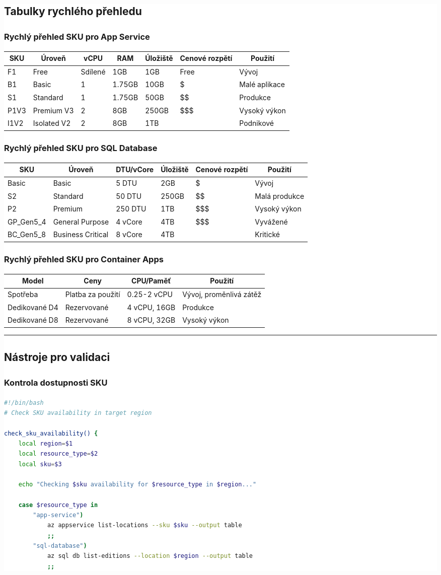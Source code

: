 
## Tabulky rychlého přehledu

### Rychlý přehled SKU pro App Service

| SKU | Úroveň | vCPU | RAM | Úložiště | Cenové rozpětí | Použití |
|-----|--------|------|-----|----------|----------------|---------|
| F1 | Free | Sdílené | 1GB | 1GB | Free | Vývoj |
| B1 | Basic | 1 | 1.75GB | 10GB | $ | Malé aplikace |
| S1 | Standard | 1 | 1.75GB | 50GB | $$ | Produkce |
| P1V3 | Premium V3 | 2 | 8GB | 250GB | $$$ | Vysoký výkon |
| I1V2 | Isolated V2 | 2 | 8GB | 1TB | $$$$ | Podnikové |

### Rychlý přehled SKU pro SQL Database

| SKU | Úroveň | DTU/vCore | Úložiště | Cenové rozpětí | Použití |
|-----|--------|-----------|----------|----------------|---------|
| Basic | Basic | 5 DTU | 2GB | $ | Vývoj |
| S2 | Standard | 50 DTU | 250GB | $$ | Malá produkce |
| P2 | Premium | 250 DTU | 1TB | $$$ | Vysoký výkon |
| GP_Gen5_4 | General Purpose | 4 vCore | 4TB | $$$ | Vyvážené |
| BC_Gen5_8 | Business Critical | 8 vCore | 4TB | $$$$ | Kritické |

### Rychlý přehled SKU pro Container Apps

| Model | Ceny | CPU/Paměť | Použití |
|-------|------|-----------|---------|
| Spotřeba | Platba za použití | 0.25-2 vCPU | Vývoj, proměnlivá zátěž |
| Dedikované D4 | Rezervované | 4 vCPU, 16GB | Produkce |
| Dedikované D8 | Rezervované | 8 vCPU, 32GB | Vysoký výkon |

---

## Nástroje pro validaci

### Kontrola dostupnosti SKU

```bash
#!/bin/bash
# Check SKU availability in target region

check_sku_availability() {
    local region=$1
    local resource_type=$2
    local sku=$3
    
    echo "Checking $sku availability for $resource_type in $region..."
    
    case $resource_type in
        "app-service")
            az appservice list-locations --sku $sku --output table
            ;;
        "sql-database")
            az sql db list-editions --location $region --output table
            ;;
```